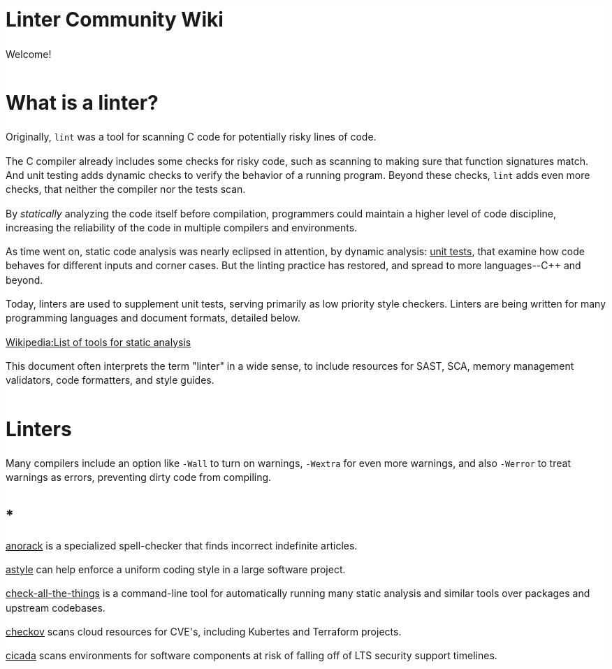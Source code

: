 # Linter Community Wiki

Welcome!

# What is a linter?

Originally, `lint` was a tool for scanning C code for potentially risky lines of code.

The C compiler already includes some checks for risky code, such as scanning to making sure that function signatures match. And unit testing adds dynamic checks to verify the behavior of a running program. Beyond these checks, `lint` adds even more checks, that neither the compiler nor the tests scan.

By *statically* analyzing the code itself before compilation, programmers could maintain a higher level of code discipline, increasing the reliability of the code in multiple compilers and environments.

As time went on, static code analysis was nearly eclipsed in attention, by dynamic analysis: [unit tests](https://en.wikipedia.org/wiki/Unit_test), that examine how code behaves for different inputs and corner cases. But the linting practice has restored, and spread to more languages--C++ and beyond.

Today, linters are used to supplement unit tests, serving primarily as low priority style checkers. Linters are being written for many programming languages and document formats, detailed below.

[Wikipedia:List of tools for static analysis](http://en.wikipedia.org/wiki/List_of_tools_for_static_code_analysis)

This document often interprets the term "linter" in a wide sense, to include resources for SAST, SCA, memory management validators, code formatters, and style guides.

# Linters

Many compilers include an option like `-Wall` to turn on warnings, `-Wextra` for even more warnings, and also `-Werror` to treat warnings as errors, preventing dirty code from compiling.

## *

[anorack](https://github.com/jwilk/anorack) is a specialized spell-checker that finds incorrect indefinite articles.

[astyle](http://astyle.sourceforge.net/) can help enforce a uniform coding style in a large software project.

[check-all-the-things](https://anonscm.debian.org/cgit/collab-maint/check-all-the-things.git/plain/doc/README) is a command-line tool for automatically running many static analysis and similar tools over packages and upstream codebases.

[checkov](https://www.checkov.io/) scans cloud resources for CVE's, including Kubertes and Terraform projects.

[cicada](https://github.com/mcandre/cicada) scans environments for software components at risk of falling off of LTS security support timelines.
